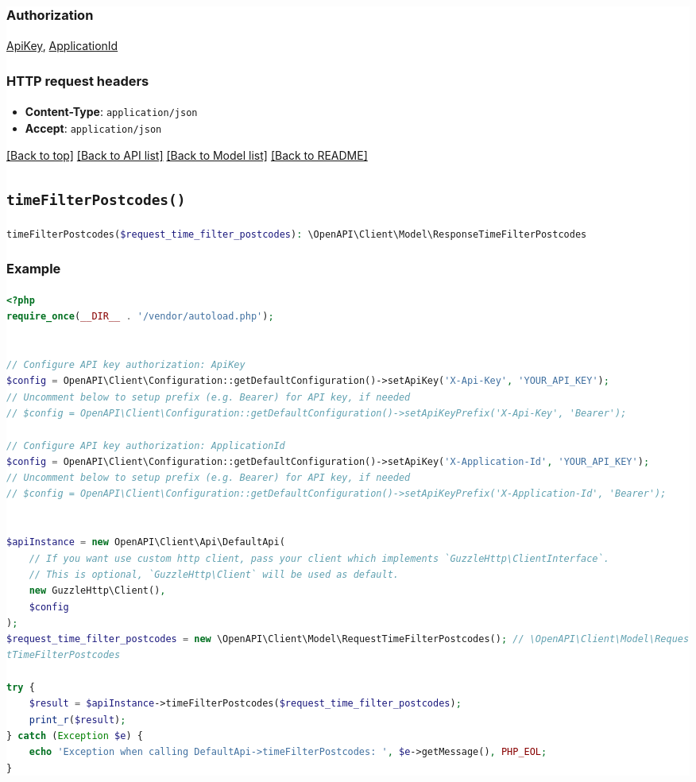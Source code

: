 ### Authorization

[ApiKey](../../README.md#ApiKey), [ApplicationId](../../README.md#ApplicationId)

### HTTP request headers

- **Content-Type**: `application/json`
- **Accept**: `application/json`

[[Back to top]](#) [[Back to API list]](../../README.md#endpoints)
[[Back to Model list]](../../README.md#models)
[[Back to README]](../../README.md)

## `timeFilterPostcodes()`

```php
timeFilterPostcodes($request_time_filter_postcodes): \OpenAPI\Client\Model\ResponseTimeFilterPostcodes
```



### Example

```php
<?php
require_once(__DIR__ . '/vendor/autoload.php');


// Configure API key authorization: ApiKey
$config = OpenAPI\Client\Configuration::getDefaultConfiguration()->setApiKey('X-Api-Key', 'YOUR_API_KEY');
// Uncomment below to setup prefix (e.g. Bearer) for API key, if needed
// $config = OpenAPI\Client\Configuration::getDefaultConfiguration()->setApiKeyPrefix('X-Api-Key', 'Bearer');

// Configure API key authorization: ApplicationId
$config = OpenAPI\Client\Configuration::getDefaultConfiguration()->setApiKey('X-Application-Id', 'YOUR_API_KEY');
// Uncomment below to setup prefix (e.g. Bearer) for API key, if needed
// $config = OpenAPI\Client\Configuration::getDefaultConfiguration()->setApiKeyPrefix('X-Application-Id', 'Bearer');


$apiInstance = new OpenAPI\Client\Api\DefaultApi(
    // If you want use custom http client, pass your client which implements `GuzzleHttp\ClientInterface`.
    // This is optional, `GuzzleHttp\Client` will be used as default.
    new GuzzleHttp\Client(),
    $config
);
$request_time_filter_postcodes = new \OpenAPI\Client\Model\RequestTimeFilterPostcodes(); // \OpenAPI\Client\Model\RequestTimeFilterPostcodes

try {
    $result = $apiInstance->timeFilterPostcodes($request_time_filter_postcodes);
    print_r($result);
} catch (Exception $e) {
    echo 'Exception when calling DefaultApi->timeFilterPostcodes: ', $e->getMessage(), PHP_EOL;
}
```
